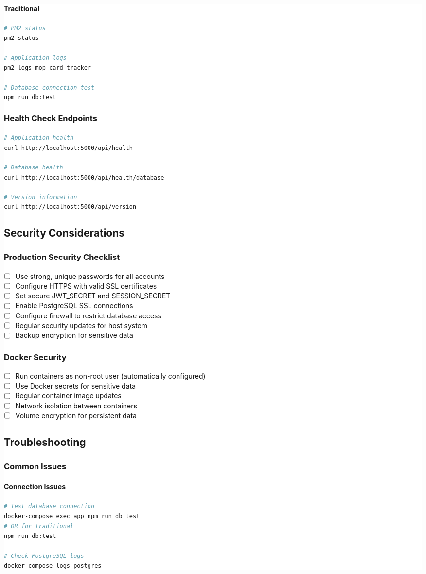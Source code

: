 #### Traditional
```bash
# PM2 status
pm2 status

# Application logs
pm2 logs mop-card-tracker

# Database connection test
npm run db:test
```

### Health Check Endpoints

```bash
# Application health
curl http://localhost:5000/api/health

# Database health
curl http://localhost:5000/api/health/database

# Version information
curl http://localhost:5000/api/version
```

## Security Considerations

### Production Security Checklist

- [ ] Use strong, unique passwords for all accounts
- [ ] Configure HTTPS with valid SSL certificates
- [ ] Set secure JWT_SECRET and SESSION_SECRET
- [ ] Enable PostgreSQL SSL connections
- [ ] Configure firewall to restrict database access
- [ ] Regular security updates for host system
- [ ] Backup encryption for sensitive data

### Docker Security

- [ ] Run containers as non-root user (automatically configured)
- [ ] Use Docker secrets for sensitive data
- [ ] Regular container image updates
- [ ] Network isolation between containers
- [ ] Volume encryption for persistent data

## Troubleshooting

### Common Issues

#### Connection Issues
```bash
# Test database connection
docker-compose exec app npm run db:test
# OR for traditional
npm run db:test

# Check PostgreSQL logs
docker-compose logs postgres
```

